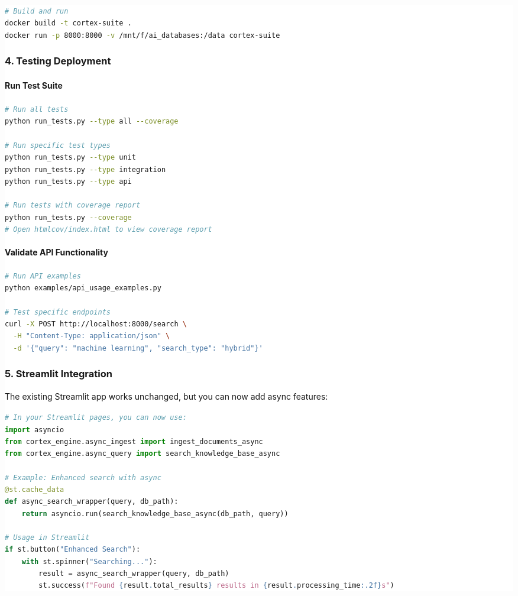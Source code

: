 ```bash
# Build and run
docker build -t cortex-suite .
docker run -p 8000:8000 -v /mnt/f/ai_databases:/data cortex-suite
```

### 4. Testing Deployment

#### Run Test Suite

```bash
# Run all tests
python run_tests.py --type all --coverage

# Run specific test types
python run_tests.py --type unit
python run_tests.py --type integration
python run_tests.py --type api

# Run tests with coverage report
python run_tests.py --coverage
# Open htmlcov/index.html to view coverage report
```

#### Validate API Functionality

```bash
# Run API examples
python examples/api_usage_examples.py

# Test specific endpoints
curl -X POST http://localhost:8000/search \
  -H "Content-Type: application/json" \
  -d '{"query": "machine learning", "search_type": "hybrid"}'
```

### 5. Streamlit Integration

The existing Streamlit app works unchanged, but you can now add async features:

```python
# In your Streamlit pages, you can now use:
import asyncio
from cortex_engine.async_ingest import ingest_documents_async
from cortex_engine.async_query import search_knowledge_base_async

# Example: Enhanced search with async
@st.cache_data
def async_search_wrapper(query, db_path):
    return asyncio.run(search_knowledge_base_async(db_path, query))

# Usage in Streamlit
if st.button("Enhanced Search"):
    with st.spinner("Searching..."):
        result = async_search_wrapper(query, db_path)
        st.success(f"Found {result.total_results} results in {result.processing_time:.2f}s")
```
